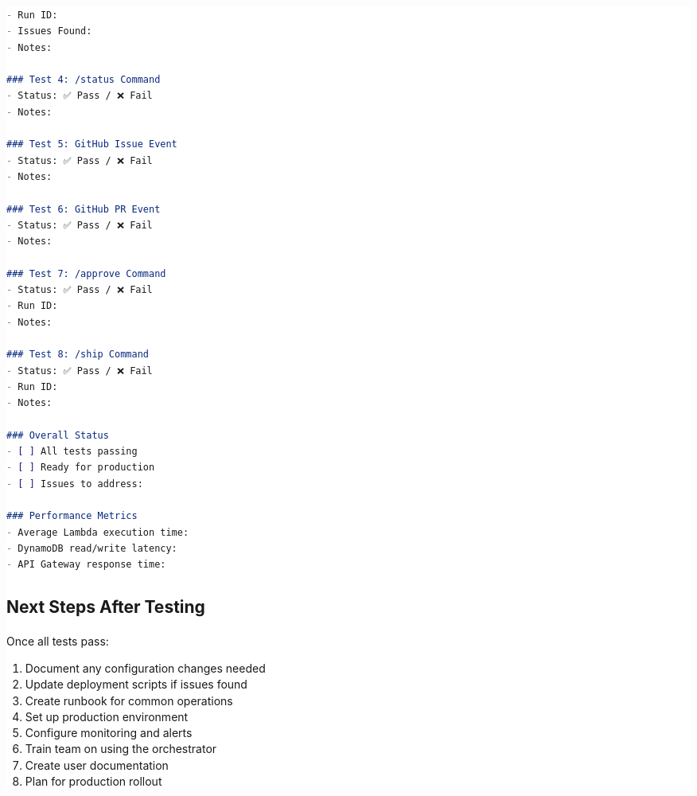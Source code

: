```markdown
- Run ID: 
- Issues Found: 
- Notes:

### Test 4: /status Command
- Status: ✅ Pass / ❌ Fail
- Notes:

### Test 5: GitHub Issue Event
- Status: ✅ Pass / ❌ Fail
- Notes:

### Test 6: GitHub PR Event
- Status: ✅ Pass / ❌ Fail
- Notes:

### Test 7: /approve Command
- Status: ✅ Pass / ❌ Fail
- Run ID:
- Notes:

### Test 8: /ship Command
- Status: ✅ Pass / ❌ Fail
- Run ID:
- Notes:

### Overall Status
- [ ] All tests passing
- [ ] Ready for production
- [ ] Issues to address:

### Performance Metrics
- Average Lambda execution time:
- DynamoDB read/write latency:
- API Gateway response time:
```

## Next Steps After Testing

Once all tests pass:

1. Document any configuration changes needed
2. Update deployment scripts if issues found
3. Create runbook for common operations
4. Set up production environment
5. Configure monitoring and alerts
6. Train team on using the orchestrator
7. Create user documentation
8. Plan for production rollout
